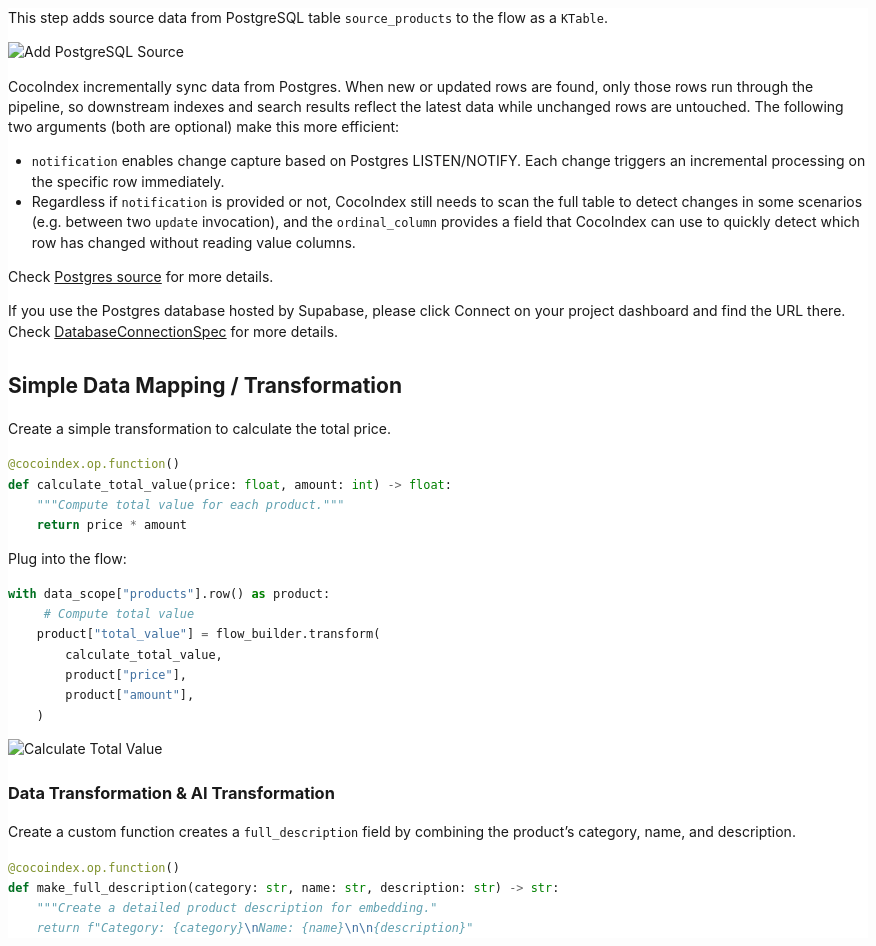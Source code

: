 This step adds source data from PostgreSQL table `source_products` to the flow as a `KTable`.

![Add PostgreSQL Source](/img/examples/postgres_source/source.png)

CocoIndex incrementally sync data from Postgres. When new or updated rows are found, only those rows run through the pipeline, so downstream indexes and search results reflect the latest data while unchanged rows are untouched. The following two arguments (both are optional) make this more efficient:

- `notification` enables change capture based on Postgres LISTEN/NOTIFY. Each change triggers an incremental processing on the specific row immediately.
- Regardless if `notification` is provided or not, CocoIndex still needs to scan the full table to detect changes in some scenarios (e.g. between two `update` invocation), and the `ordinal_column` provides a field that CocoIndex can use to quickly detect which row has changed without reading value columns.

Check [Postgres source](https://cocoindex.io/docs/sources/postgres) for more details.

If you use the Postgres database hosted by Supabase, please click Connect on your project dashboard and find the URL there. Check [DatabaseConnectionSpec](https://cocoindex.io/docs/core/settings#databaseconnectionspec)
for more details.

## Simple Data Mapping / Transformation

Create a simple transformation to calculate the total price.

```python
@cocoindex.op.function()
def calculate_total_value(price: float, amount: int) -> float:
    """Compute total value for each product."""
    return price * amount
```

Plug into the flow:

```python
with data_scope["products"].row() as product:
     # Compute total value
    product["total_value"] = flow_builder.transform(
        calculate_total_value,
        product["price"],
        product["amount"],
    )
```

![Calculate Total Value](/img/examples/postgres_source/price.png)

### Data Transformation & AI Transformation

Create a custom function creates a `full_description` field by combining the product’s category, name, and description.

```python
@cocoindex.op.function()
def make_full_description(category: str, name: str, description: str) -> str:
    """Create a detailed product description for embedding."
    return f"Category: {category}\nName: {name}\n\n{description}"

```
